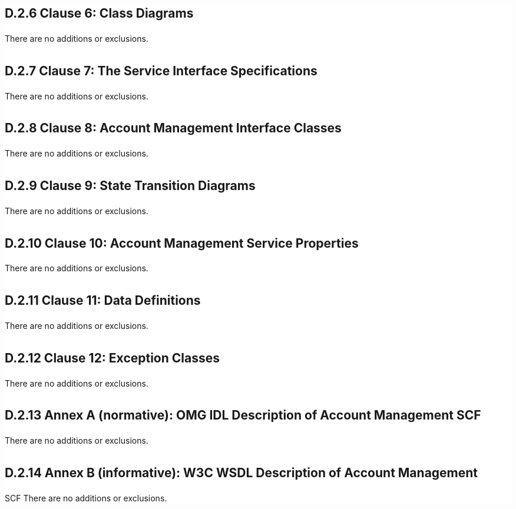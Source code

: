 ## D.2.6 Clause 6: Class Diagrams
There are no additions or exclusions.
## D.2.7 Clause 7: The Service Interface Specifications
There are no additions or exclusions.
## D.2.8 Clause 8: Account Management Interface Classes
There are no additions or exclusions.
## D.2.9 Clause 9: State Transition Diagrams
There are no additions or exclusions.
## D.2.10 Clause 10: Account Management Service Properties
There are no additions or exclusions.
## D.2.11 Clause 11: Data Definitions
There are no additions or exclusions.
## D.2.12 Clause 12: Exception Classes
There are no additions or exclusions.
## D.2.13 Annex A (normative): OMG IDL Description of Account Management SCF
There are no additions or exclusions.
## D.2.14 Annex B (informative): W3C WSDL Description of Account Management
SCF
There are no additions or exclusions.
#